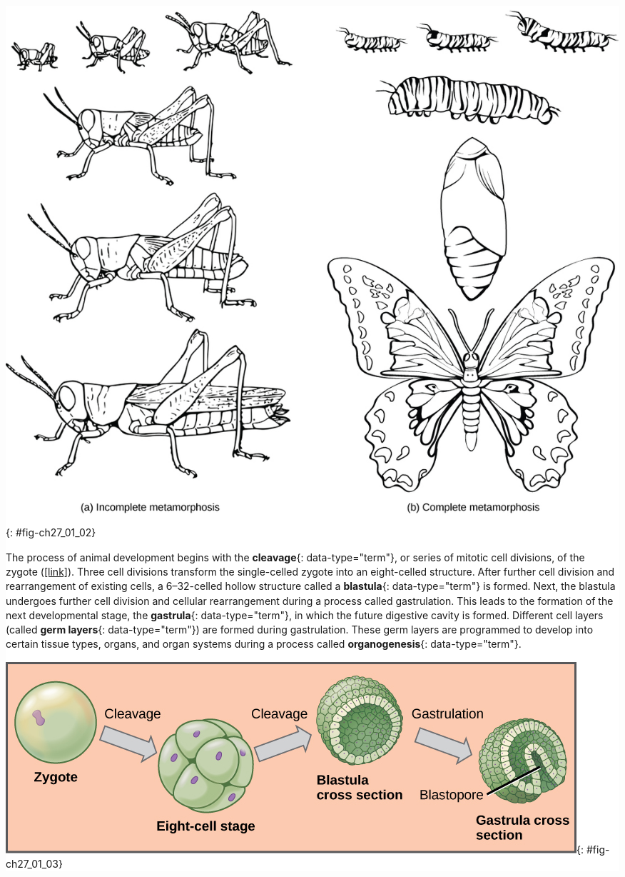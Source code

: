  ![Illustration A shows the egg, nymph and adult stages of a grasshopper. The nymph stages are similar in appearance to the adult stage, but smaller. Illustration B shows the egg, larvae, pupa and adult stages of a butterfly. The pupa is a cocoon the butterfly makes when transforming from the larval to adult stages. The winged adult butterfly looks nothing like the caterpillar larva.](../resources/Figure_27_01_02.jpg "(a) The grasshopper undergoes incomplete metamorphosis. (b) The butterfly undergoes complete metamorphosis. (credit: S.E. Snodgrass, USDA)"){: #fig-ch27_01_02}

The process of animal development begins with the **cleavage**{: data-type="term"}, or series of mitotic cell divisions, of the zygote ([\[link\]](#fig-ch27_01_03)). Three cell divisions transform the single-celled zygote into an eight-celled structure. After further cell division and rearrangement of existing cells, a 6–32-celled hollow structure called a **blastula**{: data-type="term"} is formed. Next, the blastula undergoes further cell division and cellular rearrangement during a process called gastrulation. This leads to the formation of the next developmental stage, the **gastrula**{: data-type="term"}, in which the future digestive cavity is formed. Different cell layers (called **germ layers**{: data-type="term"}) are formed during gastrulation. These germ layers are programmed to develop into certain tissue types, organs, and organ systems during a process called **organogenesis**{: data-type="term"}.

 ![The left part of the illustration shows a single-celled zygote. The initial cleavage, or cell division, results in a ball of cells, called the eight-cell stage. The cells do not grow during cleavage, so the eight-cell stage ball is about the same diameter as the zygote. Further cleavage results in a hollow ball of cells called a blastula. Upon gastrulation, part of the ball of cells invaginates, forming a cavity called a blastopore.](../resources/Figure_27_01_03.jpg "During embryonic development, the zygote undergoes a series of mitotic cell divisions, or cleavages, to form an eight-cell stage, then a hollow blastula. During a process called gastrulation, the blastula folds inward to form a cavity in the gastrula."){: #fig-ch27_01_03}

[1]: http://openstaxcollege.org/l/saving_life
[2]: http://openstaxcollege.org/l/embryo_evol